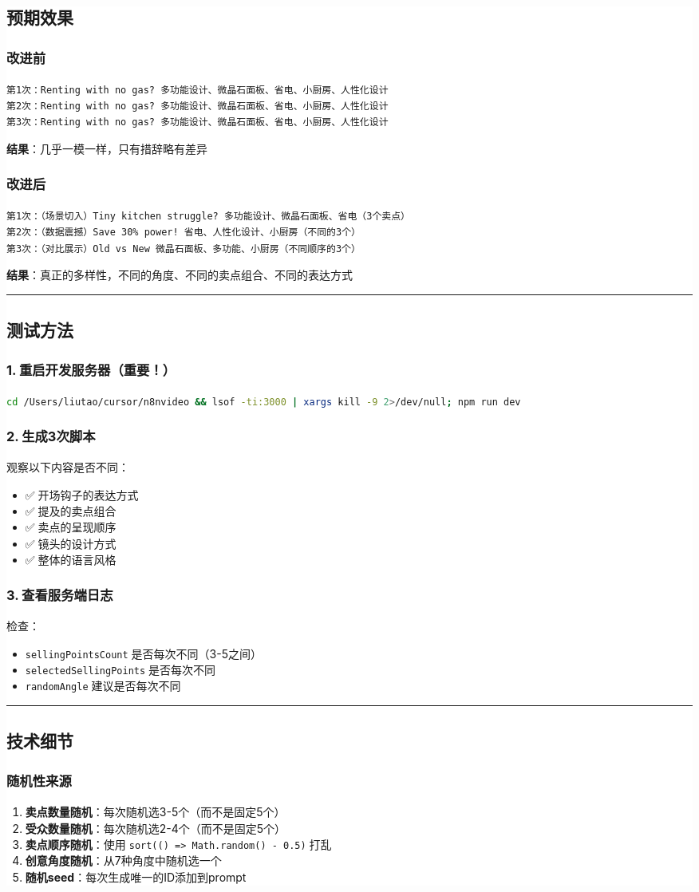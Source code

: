 
## 预期效果

### 改进前
```
第1次：Renting with no gas? 多功能设计、微晶石面板、省电、小厨房、人性化设计
第2次：Renting with no gas? 多功能设计、微晶石面板、省电、小厨房、人性化设计
第3次：Renting with no gas? 多功能设计、微晶石面板、省电、小厨房、人性化设计
```
**结果**：几乎一模一样，只有措辞略有差异

### 改进后
```
第1次：（场景切入）Tiny kitchen struggle? 多功能设计、微晶石面板、省电（3个卖点）
第2次：（数据震撼）Save 30% power! 省电、人性化设计、小厨房（不同的3个）
第3次：（对比展示）Old vs New 微晶石面板、多功能、小厨房（不同顺序的3个）
```
**结果**：真正的多样性，不同的角度、不同的卖点组合、不同的表达方式

---

## 测试方法

### 1. 重启开发服务器（重要！）
```bash
cd /Users/liutao/cursor/n8nvideo && lsof -ti:3000 | xargs kill -9 2>/dev/null; npm run dev
```

### 2. 生成3次脚本

观察以下内容是否不同：
- ✅ 开场钩子的表达方式
- ✅ 提及的卖点组合
- ✅ 卖点的呈现顺序
- ✅ 镜头的设计方式
- ✅ 整体的语言风格

### 3. 查看服务端日志

检查：
- `sellingPointsCount` 是否每次不同（3-5之间）
- `selectedSellingPoints` 是否每次不同
- `randomAngle` 建议是否每次不同

---

## 技术细节

### 随机性来源

1. **卖点数量随机**：每次随机选3-5个（而不是固定5个）
2. **受众数量随机**：每次随机选2-4个（而不是固定5个）
3. **卖点顺序随机**：使用 `sort(() => Math.random() - 0.5)` 打乱
4. **创意角度随机**：从7种角度中随机选一个
5. **随机seed**：每次生成唯一的ID添加到prompt
